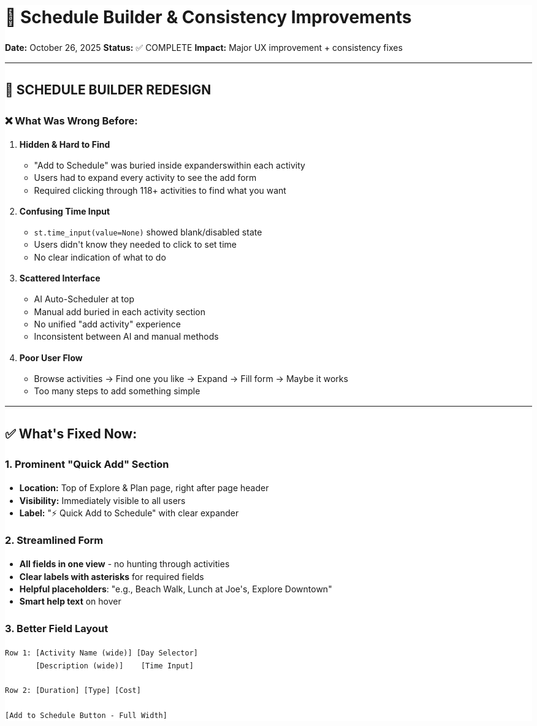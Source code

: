 # 🎯 Schedule Builder & Consistency Improvements

**Date:** October 26, 2025
**Status:** ✅ COMPLETE
**Impact:** Major UX improvement + consistency fixes

---

## 🎨 SCHEDULE BUILDER REDESIGN

### ❌ **What Was Wrong Before:**

1. **Hidden & Hard to Find**
   - "Add to Schedule" was buried inside expanderswithin each activity
   - Users had to expand every activity to see the add form
   - Required clicking through 118+ activities to find what you want

2. **Confusing Time Input**
   - `st.time_input(value=None)` showed blank/disabled state
   - Users didn't know they needed to click to set time
   - No clear indication of what to do

3. **Scattered Interface**
   - AI Auto-Scheduler at top
   - Manual add buried in each activity section
   - No unified "add activity" experience
   - Inconsistent between AI and manual methods

4. **Poor User Flow**
   - Browse activities → Find one you like → Expand → Fill form → Maybe it works
   - Too many steps to add something simple

---

## ✅ **What's Fixed Now:**

### 1. **Prominent "Quick Add" Section**
- **Location:** Top of Explore & Plan page, right after page header
- **Visibility:** Immediately visible to all users
- **Label:** "⚡ Quick Add to Schedule" with clear expander

### 2. **Streamlined Form**
- **All fields in one view** - no hunting through activities
- **Clear labels with asterisks** for required fields
- **Helpful placeholders**: "e.g., Beach Walk, Lunch at Joe's, Explore Downtown"
- **Smart help text** on hover

### 3. **Better Field Layout**
```
Row 1: [Activity Name (wide)] [Day Selector]
       [Description (wide)]    [Time Input]

Row 2: [Duration] [Type] [Cost]

[Add to Schedule Button - Full Width]
```
